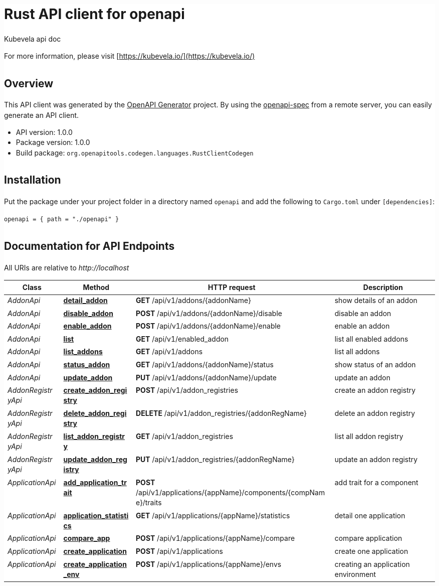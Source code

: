 # Rust API client for openapi

Kubevela api doc

For more information, please visit [https://kubevela.io/](https://kubevela.io/)

## Overview

This API client was generated by the [OpenAPI Generator](https://openapi-generator.tech) project.  By using the [openapi-spec](https://openapis.org) from a remote server, you can easily generate an API client.

- API version: 1.0.0
- Package version: 1.0.0
- Build package: `org.openapitools.codegen.languages.RustClientCodegen`

## Installation

Put the package under your project folder in a directory named `openapi` and add the following to `Cargo.toml` under `[dependencies]`:

```
openapi = { path = "./openapi" }
```

## Documentation for API Endpoints

All URIs are relative to *http://localhost*

Class | Method | HTTP request | Description
------------ | ------------- | ------------- | -------------
*AddonApi* | [**detail_addon**](docs/AddonApi.md#detail_addon) | **GET** /api/v1/addons/{addonName} | show details of an addon
*AddonApi* | [**disable_addon**](docs/AddonApi.md#disable_addon) | **POST** /api/v1/addons/{addonName}/disable | disable an addon
*AddonApi* | [**enable_addon**](docs/AddonApi.md#enable_addon) | **POST** /api/v1/addons/{addonName}/enable | enable an addon
*AddonApi* | [**list**](docs/AddonApi.md#list) | **GET** /api/v1/enabled_addon | list all enabled addons
*AddonApi* | [**list_addons**](docs/AddonApi.md#list_addons) | **GET** /api/v1/addons | list all addons
*AddonApi* | [**status_addon**](docs/AddonApi.md#status_addon) | **GET** /api/v1/addons/{addonName}/status | show status of an addon
*AddonApi* | [**update_addon**](docs/AddonApi.md#update_addon) | **PUT** /api/v1/addons/{addonName}/update | update an addon
*AddonRegistryApi* | [**create_addon_registry**](docs/AddonRegistryApi.md#create_addon_registry) | **POST** /api/v1/addon_registries | create an addon registry
*AddonRegistryApi* | [**delete_addon_registry**](docs/AddonRegistryApi.md#delete_addon_registry) | **DELETE** /api/v1/addon_registries/{addonRegName} | delete an addon registry
*AddonRegistryApi* | [**list_addon_registry**](docs/AddonRegistryApi.md#list_addon_registry) | **GET** /api/v1/addon_registries | list all addon registry
*AddonRegistryApi* | [**update_addon_registry**](docs/AddonRegistryApi.md#update_addon_registry) | **PUT** /api/v1/addon_registries/{addonRegName} | update an addon registry
*ApplicationApi* | [**add_application_trait**](docs/ApplicationApi.md#add_application_trait) | **POST** /api/v1/applications/{appName}/components/{compName}/traits | add trait for a component
*ApplicationApi* | [**application_statistics**](docs/ApplicationApi.md#application_statistics) | **GET** /api/v1/applications/{appName}/statistics | detail one application 
*ApplicationApi* | [**compare_app**](docs/ApplicationApi.md#compare_app) | **POST** /api/v1/applications/{appName}/compare | compare application
*ApplicationApi* | [**create_application**](docs/ApplicationApi.md#create_application) | **POST** /api/v1/applications | create one application 
*ApplicationApi* | [**create_application_env**](docs/ApplicationApi.md#create_application_env) | **POST** /api/v1/applications/{appName}/envs | creating an application environment 